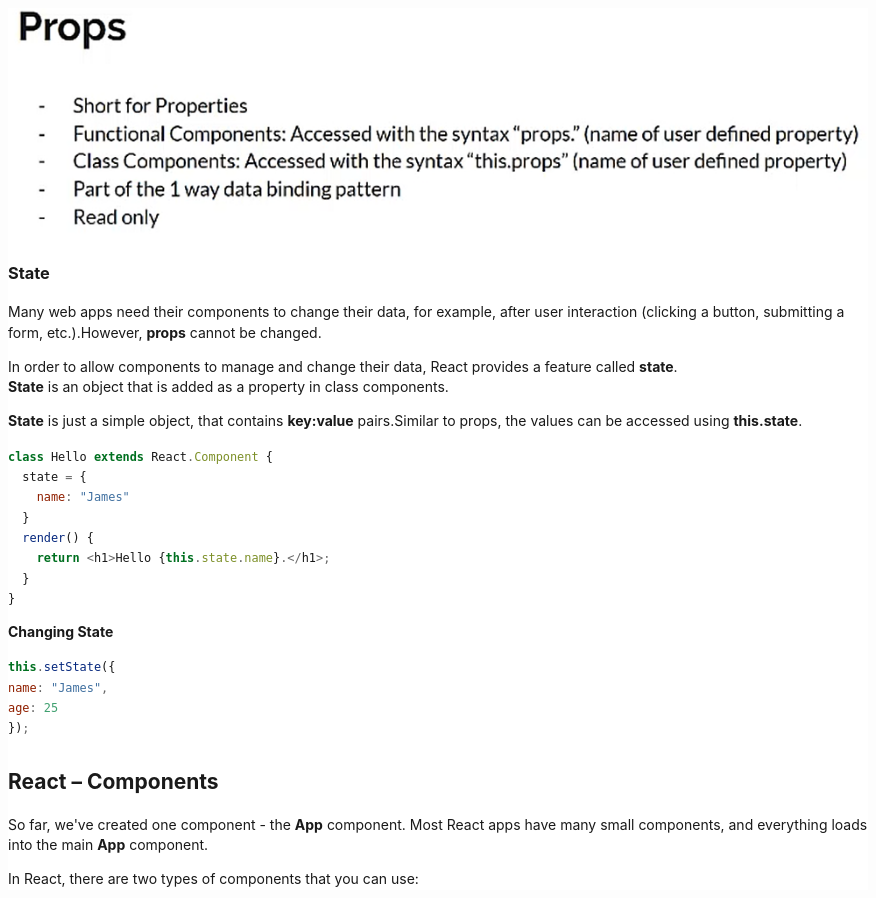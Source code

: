 ![](media/reactjs/propetrew.png)


### State

Many web apps need their components to change their data, for example, after
user interaction (clicking a button, submitting a form, etc.).However, **props**
cannot be changed.  

In order to allow components to manage and change their data, React provides a
feature called **state**.  
**State** is an object that is added as a property in class components.

**State** is just a simple object, that contains **key:value** pairs.Similar to
props, the values can be accessed using **this.state**.
```javascript
class Hello extends React.Component {
  state = {
    name: "James"
  }
  render() {
    return <h1>Hello {this.state.name}.</h1>;
  }
}
```


**Changing State**
```javascript
this.setState({   
name: "James",   
age: 25   
});
```



## React – Components 

So far, we've created one component - the **App** component. Most React apps
have many small components, and everything loads into the main **App**
component.

In React, there are two types of components that you can use:
